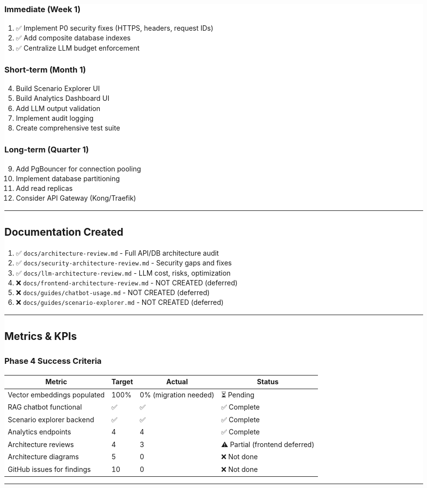 ### Immediate (Week 1)
1. ✅ Implement P0 security fixes (HTTPS, headers, request IDs)
2. ✅ Add composite database indexes
3. ✅ Centralize LLM budget enforcement

### Short-term (Month 1)
4. Build Scenario Explorer UI
5. Build Analytics Dashboard UI
6. Add LLM output validation
7. Implement audit logging
8. Create comprehensive test suite

### Long-term (Quarter 1)
9. Add PgBouncer for connection pooling
10. Implement database partitioning
11. Add read replicas
12. Consider API Gateway (Kong/Traefik)

---

## Documentation Created

1. ✅ `docs/architecture-review.md` - Full API/DB architecture audit
2. ✅ `docs/security-architecture-review.md` - Security gaps and fixes
3. ✅ `docs/llm-architecture-review.md` - LLM cost, risks, optimization
4. ❌ `docs/frontend-architecture-review.md` - NOT CREATED (deferred)
5. ❌ `docs/guides/chatbot-usage.md` - NOT CREATED (deferred)
6. ❌ `docs/guides/scenario-explorer.md` - NOT CREATED (deferred)

---

## Metrics & KPIs

### Phase 4 Success Criteria

| Metric | Target | Actual | Status |
|--------|--------|--------|--------|
| Vector embeddings populated | 100% | 0% (migration needed) | ⏳ Pending |
| RAG chatbot functional | ✅ | ✅ | ✅ Complete |
| Scenario explorer backend | ✅ | ✅ | ✅ Complete |
| Analytics endpoints | 4 | 4 | ✅ Complete |
| Architecture reviews | 4 | 3 | ⚠️ Partial (frontend deferred) |
| Architecture diagrams | 5 | 0 | ❌ Not done |
| GitHub issues for findings | 10 | 0 | ❌ Not done |

---